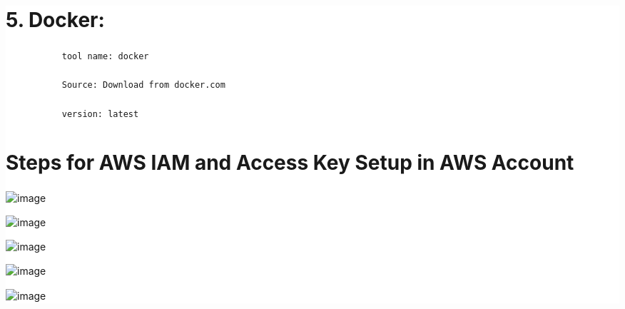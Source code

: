 

# 5. Docker:

               tool name: docker
            
               Source: Download from docker.com 
            
               version: latest 
            












# Steps for AWS IAM and Access Key Setup in AWS Account







![image](https://github.com/Cloud-Gen-DevOps-Projects/AWS-Terraform-Zomato-Project/assets/25892488/69a05006-2bd9-45bc-bfe2-00c2811cb90a)









![image](https://github.com/Cloud-Gen-DevOps-Projects/AWS-Terraform-Zomato-Project/assets/25892488/0baf637c-3981-4a21-9413-754a7166b16d)



![image](https://github.com/Cloud-Gen-DevOps-Projects/AWS-Terraform-Zomato-Project/assets/25892488/735ac881-0d8e-4f3e-9e02-a7b81977fe0f)









![image](https://github.com/Cloud-Gen-DevOps-Projects/AWS-Terraform-Zomato-Project/assets/25892488/90e12fd9-7cfa-4c15-a92f-7a4ae2e47553)









![image](https://github.com/Cloud-Gen-DevOps-Projects/AWS-Terraform-Zomato-Project/assets/25892488/fc24f894-aac5-486f-83d5-4e962f236f6e)







